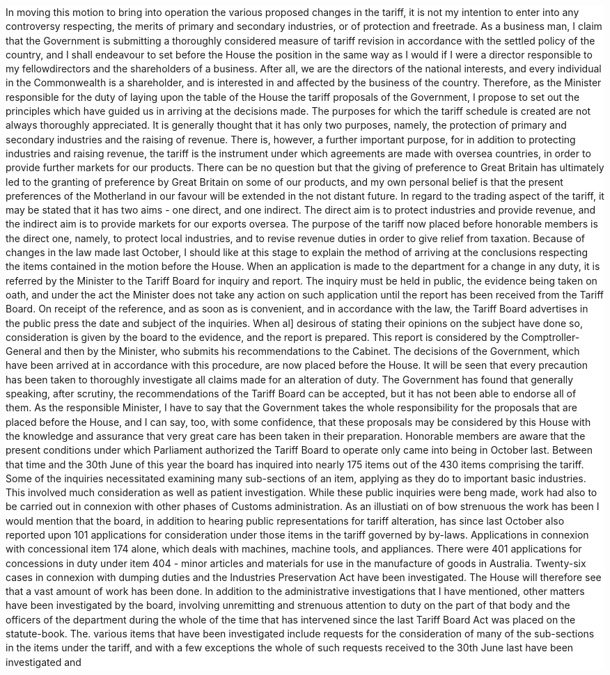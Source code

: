 In moving this motion to bring into operation the various proposed changes in the tariff, it is not my intention to enter into any controversy respecting, the merits of primary and secondary industries, or of protection  and freetrade. As a business man, I claim that the Government is submitting a thoroughly considered measure  of  tariff revision in accordance with the settled policy of the country, and I shall endeavour to set before the House the position in the same way as I would if I were a director responsible to my fellowdirectors and the shareholders of a business. After all, we are the directors of the national interests, and every individual in the Commonwealth is a shareholder, and is interested in and affected by the business of the country. Therefore, as the Minister responsible for the duty of laying upon the table of the House the tariff proposals of the Government, I propose to set out the principles which have guided us in arriving at the decisions made. The purposes for which the tariff schedule is created are not always thoroughly appreciated. It is generally thought that it has only two purposes, namely, the protection of primary and secondary industries and the raising of revenue. There is, however, a further important purpose, for in addition to protecting industries and raising revenue, the tariff is the instrument under which agreements are made with oversea countries, in order to provide further markets for our products. There can be no question but that the giving of preference to Great Britain has ultimately led to the granting of preference by Great Britain on some of our products, and my own personal belief is that the present preferences of the Motherland in our favour will be extended in the not distant future. In regard to the trading aspect of the tariff, it may be stated that it has two aims - one direct, and one indirect. The direct aim is to protect industries and provide revenue, and the indirect aim is to provide markets for our exports oversea. The purpose of the tariff now placed before honorable members is the direct one, namely, to protect local industries, and to revise revenue duties in order to give relief from taxation. Because of changes in the law made last October, I should like at this  stage  to explain the method of arriving at the conclusions respecting the items contained in the motion before the House. When an application is made to the department for a change in any duty, it is referred by the Minister to the Tariff Board for inquiry and report. The inquiry must be held in public, the evidence being taken on oath, and under the act the Minister does not take any action on such application until the report has been received from the Tariff Board. On receipt of the reference, and as soon as is convenient, and in accordance with the law, the Tariff Board advertises in the public press the date and subject of the inquiries. When al] desirous of stating their opinions on the subject have done so, consideration is given by the board to the evidence, and the report is prepared. This report is considered by the Comptroller-General and then by the Minister, who submits his recommendations to the Cabinet. The decisions of the Government, which have been arrived at in accordance with this procedure, are now placed before the House. It will be seen that every precaution has been taken to thoroughly investigate all claims made for an alteration of duty. The Government has found that generally speaking, after scrutiny, the recommendations of the Tariff Board can be accepted, but it has not been able to endorse all of them. As the responsible Minister, I have to  say  that the Government takes the whole responsibility for the proposals that are placed before the House, and I can say, too, with some confidence, that these proposals may be considered by this House with the knowledge and assurance that very great care has been taken in their preparation. Honorable members are aware that the present conditions under which Parliament authorized the Tariff Board to operate only came into being in October last. Between that time and the 30th June of this year the board has inquired into nearly 175 items out of the 430 items comprising the tariff. Some of the inquiries necessitated examining many sub-sections of an item,  applying  as they do to important basic industries. This involved much consideration as well as patient investigation. While these public inquiries were beng made, work had also to be carried out in connexion with other phases of Customs administration. As an  illustiati on  of bow strenuous the work has been I would mention that the board, in addition to hearing public representations for tariff alteration, has since last October also reported upon 101 applications for consideration under those items in the tariff governed by by-laws. Applications in connexion with concessional item 174 alone, which deals with machines, machine tools, and appliances. There were 401 applications for concessions in duty under item 404 - minor articles and materials for use in the manufacture of goods in Australia. Twenty-six cases in connexion with dumping duties and the Industries Preservation Act have been investigated. The House will therefore see that a vast amount of work has been done. In addition to the administrative investigations that I have mentioned, other matters have been investigated by the board, involving unremitting and strenuous attention to duty on the part of that body and the officers of the department during the whole of the time that has intervened since the last Tariff Board Act was placed on the statute-book. The. various items that have been investigated include requests for the consideration of many of the sub-sections in the items under the tariff, and with a few exceptions the whole of such requests received to the 30th June last have been investigated and